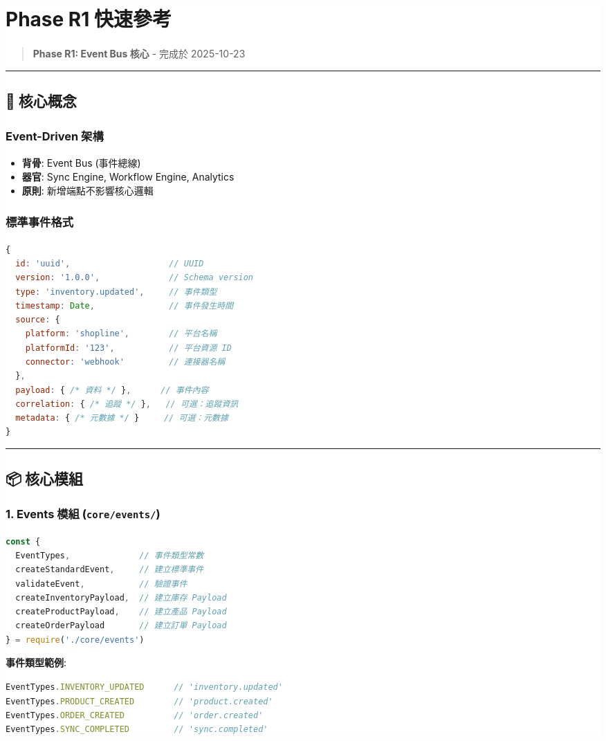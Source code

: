 # Phase R1 快速參考

> **Phase R1: Event Bus 核心** - 完成於 2025-10-23

---

## 🎯 核心概念

### Event-Driven 架構
- **背骨**: Event Bus (事件總線)
- **器官**: Sync Engine, Workflow Engine, Analytics
- **原則**: 新增端點不影響核心邏輯

### 標準事件格式
```javascript
{
  id: 'uuid',                    // UUID
  version: '1.0.0',              // Schema version
  type: 'inventory.updated',     // 事件類型
  timestamp: Date,               // 事件發生時間
  source: {
    platform: 'shopline',        // 平台名稱
    platformId: '123',           // 平台資源 ID
    connector: 'webhook'         // 連接器名稱
  },
  payload: { /* 資料 */ },      // 事件內容
  correlation: { /* 追蹤 */ },   // 可選：追蹤資訊
  metadata: { /* 元數據 */ }     // 可選：元數據
}
```

---

## 📦 核心模組

### 1. Events 模組 (`core/events/`)

```javascript
const {
  EventTypes,              // 事件類型常數
  createStandardEvent,     // 建立標準事件
  validateEvent,           // 驗證事件
  createInventoryPayload,  // 建立庫存 Payload
  createProductPayload,    // 建立產品 Payload
  createOrderPayload       // 建立訂單 Payload
} = require('./core/events')
```

**事件類型範例**:
```javascript
EventTypes.INVENTORY_UPDATED      // 'inventory.updated'
EventTypes.PRODUCT_CREATED        // 'product.created'
EventTypes.ORDER_CREATED          // 'order.created'
EventTypes.SYNC_COMPLETED         // 'sync.completed'
```

